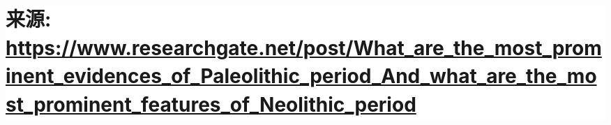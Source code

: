 # 来源: https://www.researchgate.net/post/What_are_the_most_prominent_evidences_of_Paleolithic_period_And_what_are_the_most_prominent_features_of_Neolithic_period
